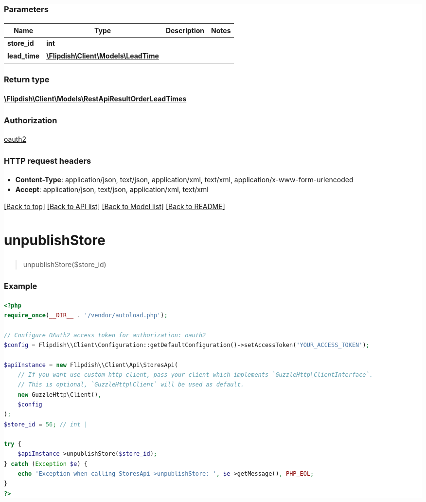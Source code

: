 ### Parameters

Name | Type | Description  | Notes
------------- | ------------- | ------------- | -------------
 **store_id** | **int**|  |
 **lead_time** | [**\Flipdish\\Client\Models\LeadTime**](../Model/LeadTime.md)|  |

### Return type

[**\Flipdish\\Client\Models\RestApiResultOrderLeadTimes**](../Model/RestApiResultOrderLeadTimes.md)

### Authorization

[oauth2](../../README.md#oauth2)

### HTTP request headers

 - **Content-Type**: application/json, text/json, application/xml, text/xml, application/x-www-form-urlencoded
 - **Accept**: application/json, text/json, application/xml, text/xml

[[Back to top]](#) [[Back to API list]](../../README.md#documentation-for-api-endpoints) [[Back to Model list]](../../README.md#documentation-for-models) [[Back to README]](../../README.md)

# **unpublishStore**
> unpublishStore($store_id)



### Example
```php
<?php
require_once(__DIR__ . '/vendor/autoload.php');

// Configure OAuth2 access token for authorization: oauth2
$config = Flipdish\\Client\Configuration::getDefaultConfiguration()->setAccessToken('YOUR_ACCESS_TOKEN');

$apiInstance = new Flipdish\\Client\Api\StoresApi(
    // If you want use custom http client, pass your client which implements `GuzzleHttp\ClientInterface`.
    // This is optional, `GuzzleHttp\Client` will be used as default.
    new GuzzleHttp\Client(),
    $config
);
$store_id = 56; // int | 

try {
    $apiInstance->unpublishStore($store_id);
} catch (Exception $e) {
    echo 'Exception when calling StoresApi->unpublishStore: ', $e->getMessage(), PHP_EOL;
}
?>
```
